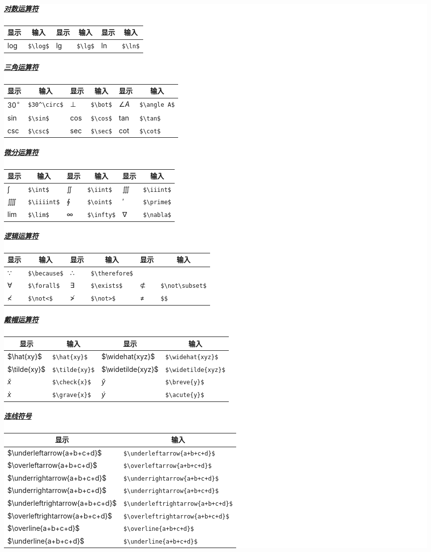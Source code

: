 ##### [对数运算符](#目录)

| 显示   | 输入     | 显示  | 输入    | 显示  | 输入    |
| ------ | -------- | ----- | ------- | ----- | ------- |
| $\log$ | `$\log$` | $\lg$ | `$\lg$` | $\ln$ | `$\ln$` |

##### [三角运算符](#目录)

| 显示       | 输入         | 显示   | 输入     | 显示       | 输入         |
| ---------- | ------------ | ------ | -------- | ---------- | ------------ |
| $30^\circ$ | `$30^\circ$` | $\bot$ | `$\bot$` | $\angle A$ | `$\angle A$` |
| $\sin$     | `$\sin$`     | $\cos$ | `$\cos$` | $\tan$     | `$\tan$`     |
| $\csc$     | `$\csc$`     | $\sec$ | `$\sec$` | $\cot$     | `$\cot$`     |

##### [微分运算符](#目录)

| 显示      | 输入        | 显示     | 输入       | 显示     | 输入       |
| --------- | ----------- | -------- | ---------- | -------- | ---------- |
| $\int$    | `$\int$`    | $\iint$  | `$\iint$`  | $\iiint$ | `$\iiint$` |
| $\iiiint$ | `$\iiiint$` | $\oint$  | `$\oint$`  | $\prime$ | `$\prime$` |
| $\lim$    | `$\lim$`    | $\infty$ | `$\infty$` | $\nabla$ | `$\nabla$` |

##### [逻辑运算符](#目录)

| 显示       | 输入         | 显示         | 输入           | 显示          | 输入            |
| ---------- | ------------ | ------------ | -------------- | ------------- | --------------- |
| $\because$ | `$\because$` | $\therefore$ | `$\therefore$` |               |                 |
| $\forall$  | `$\forall$`  | $\exists$    | `$\exists$`    | $\not\subset$ | `$\not\subset$` |
| $\not<$    | `$\not<$`    | $\not>$      | `$\not>$`      | $\not=$       | `$$`            |

##### [戴帽运算符](#目录)

| 显示         | 输入           | 显示              | 输入                |
| ------------ | -------------- | ----------------- | ------------------- |
| $\hat{xy}$   | `$\hat{xy}$`   | $\widehat{xyz}$   | `$\widehat{xyz}$`   |
| $\tilde{xy}$ | `$\tilde{xy}$` | $\widetilde{xyz}$ | `$\widetilde{xyz}$` |
| $\check{x}$  | `$\check{x}$`  | $\breve{y}$       | `$\breve{y}$`       |
| $\grave{x}$  | `$\grave{x}$`  | $\acute{y}$       | `$\acute{y}$`       |

##### [连线符号](#目录)

| 显示                                             | 输入                                               |
| ------------------------------------------------ | -------------------------------------------------- |
| $\underleftarrow{a+b+c+d}$                       | `$\underleftarrow{a+b+c+d}$`                       |
| $\overleftarrow{a+b+c+d}$                        | `$\overleftarrow{a+b+c+d}$`                        |
| $\underrightarrow{a+b+c+d}$                      | `$\underrightarrow{a+b+c+d}$`                      |
| $\underrightarrow{a+b+c+d}$                      | `$\underrightarrow{a+b+c+d}$`                      |
| $\underleftrightarrow{a+b+c+d}$                  | `$\underleftrightarrow{a+b+c+d}$`                  |
| $\overleftrightarrow{a+b+c+d}$                   | `$\overleftrightarrow{a+b+c+d}$`                   |
| $\overline{a+b+c+d}$                             | `$\overline{a+b+c+d}$`                             |
| $\underline{a+b+c+d}$                            | `$\underline{a+b+c+d}$`                            |